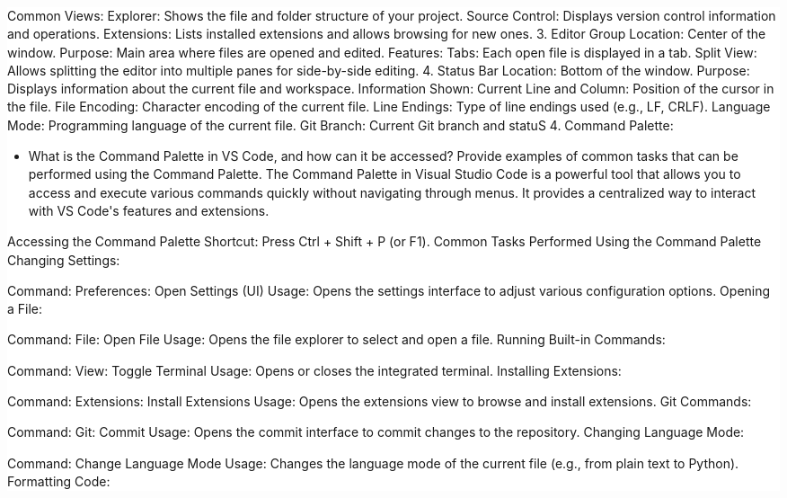 Common Views:
Explorer: Shows the file and folder structure of your project.
Source Control: Displays version control information and operations.
Extensions: Lists installed extensions and allows browsing for new ones.
3. Editor Group
Location: Center of the window.
Purpose: Main area where files are opened and edited.
Features:
Tabs: Each open file is displayed in a tab.
Split View: Allows splitting the editor into multiple panes for side-by-side editing.
4. Status Bar
Location: Bottom of the window.
Purpose: Displays information about the current file and workspace.
Information Shown:
Current Line and Column: Position of the cursor in the file.
File Encoding: Character encoding of the current file.
Line Endings: Type of line endings used (e.g., LF, CRLF).
Language Mode: Programming language of the current file.
Git Branch: Current Git branch and statuS
4. Command Palette:
   - What is the Command Palette in VS Code, and how can it be accessed? Provide examples of common tasks that can be performed using the Command Palette.
The Command Palette in Visual Studio Code is a powerful tool that allows you to access and execute various commands quickly without navigating through menus. It provides a centralized way to interact with VS Code's features and extensions.

Accessing the Command Palette
Shortcut: Press Ctrl + Shift + P (or F1).
Common Tasks Performed Using the Command Palette
Changing Settings:

Command: Preferences: Open Settings (UI)
Usage: Opens the settings interface to adjust various configuration options.
Opening a File:

Command: File: Open File
Usage: Opens the file explorer to select and open a file.
Running Built-in Commands:

Command: View: Toggle Terminal
Usage: Opens or closes the integrated terminal.
Installing Extensions:

Command: Extensions: Install Extensions
Usage: Opens the extensions view to browse and install extensions.
Git Commands:

Command: Git: Commit
Usage: Opens the commit interface to commit changes to the repository.
Changing Language Mode:

Command: Change Language Mode
Usage: Changes the language mode of the current file (e.g., from plain text to Python).
Formatting Code:
